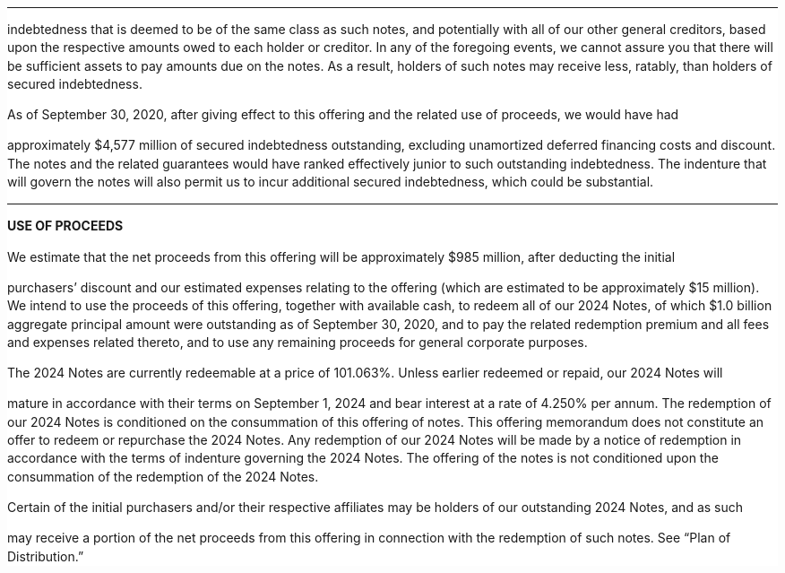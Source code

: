 
-----

indebtedness that is deemed to be of the same class as such notes, and potentially with all of our other general creditors, based
upon the respective amounts owed to each holder or creditor. In any of the foregoing events, we cannot assure you that there
will be sufficient assets to pay amounts due on the notes. As a result, holders of such notes may receive less, ratably, than
holders of secured indebtedness.

As of September 30, 2020, after giving effect to this offering and the related use of proceeds, we would have had

approximately $4,577 million of secured indebtedness outstanding, excluding unamortized deferred financing costs and
discount. The notes and the related guarantees would have ranked effectively junior to such outstanding indebtedness. The
indenture that will govern the notes will also permit us to incur additional secured indebtedness, which could be substantial.


-----

**USE OF PROCEEDS**

We estimate that the net proceeds from this offering will be approximately $985 million, after deducting the initial

purchasers’ discount and our estimated expenses relating to the offering (which are estimated to be approximately $15 million).
We intend to use the proceeds of this offering, together with available cash, to redeem all of our 2024 Notes, of which $1.0
billion aggregate principal amount were outstanding as of September 30, 2020, and to pay the related redemption premium and
all fees and expenses related thereto, and to use any remaining proceeds for general corporate purposes.

The 2024 Notes are currently redeemable at a price of 101.063%. Unless earlier redeemed or repaid, our 2024 Notes will

mature in accordance with their terms on September 1, 2024 and bear interest at a rate of 4.250% per annum. The redemption of
our 2024 Notes is conditioned on the consummation of this offering of notes. This offering memorandum does not constitute an
offer to redeem or repurchase the 2024 Notes. Any redemption of our 2024 Notes will be made by a notice of redemption in
accordance with the terms of indenture governing the 2024 Notes. The offering of the notes is not conditioned upon the
consummation of the redemption of the 2024 Notes.

Certain of the initial purchasers and/or their respective affiliates may be holders of our outstanding 2024 Notes, and as such

may receive a portion of the net proceeds from this offering in connection with the redemption of such notes. See “Plan of
Distribution.”
